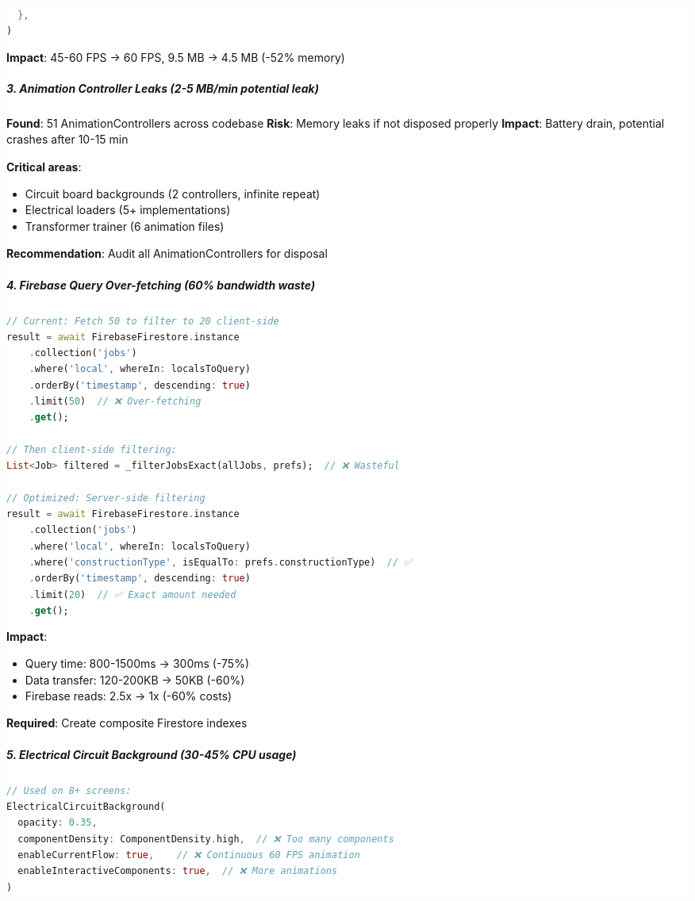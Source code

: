 ```dart
  },
)
```

**Impact**: 45-60 FPS → 60 FPS, 9.5 MB → 4.5 MB (-52% memory)

##### 3. Animation Controller Leaks (2-5 MB/min potential leak)

**Found**: 51 AnimationControllers across codebase
**Risk**: Memory leaks if not disposed properly
**Impact**: Battery drain, potential crashes after 10-15 min

**Critical areas**:

- Circuit board backgrounds (2 controllers, infinite repeat)
- Electrical loaders (5+ implementations)
- Transformer trainer (6 animation files)

**Recommendation**: Audit all AnimationControllers for disposal

##### 4. Firebase Query Over-fetching (60% bandwidth waste)

```dart
// Current: Fetch 50 to filter to 20 client-side
result = await FirebaseFirestore.instance
    .collection('jobs')
    .where('local', whereIn: localsToQuery)
    .orderBy('timestamp', descending: true)
    .limit(50)  // ❌ Over-fetching
    .get();

// Then client-side filtering:
List<Job> filtered = _filterJobsExact(allJobs, prefs);  // ❌ Wasteful

// Optimized: Server-side filtering
result = await FirebaseFirestore.instance
    .collection('jobs')
    .where('local', whereIn: localsToQuery)
    .where('constructionType', isEqualTo: prefs.constructionType)  // ✅
    .orderBy('timestamp', descending: true)
    .limit(20)  // ✅ Exact amount needed
    .get();
```

**Impact**:

- Query time: 800-1500ms → 300ms (-75%)
- Data transfer: 120-200KB → 50KB (-60%)
- Firebase reads: 2.5x → 1x (-60% costs)

**Required**: Create composite Firestore indexes

##### 5. Electrical Circuit Background (30-45% CPU usage)

```dart
// Used on 8+ screens:
ElectricalCircuitBackground(
  opacity: 0.35,
  componentDensity: ComponentDensity.high,  // ❌ Too many components
  enableCurrentFlow: true,    // ❌ Continuous 60 FPS animation
  enableInteractiveComponents: true,  // ❌ More animations
)
```
